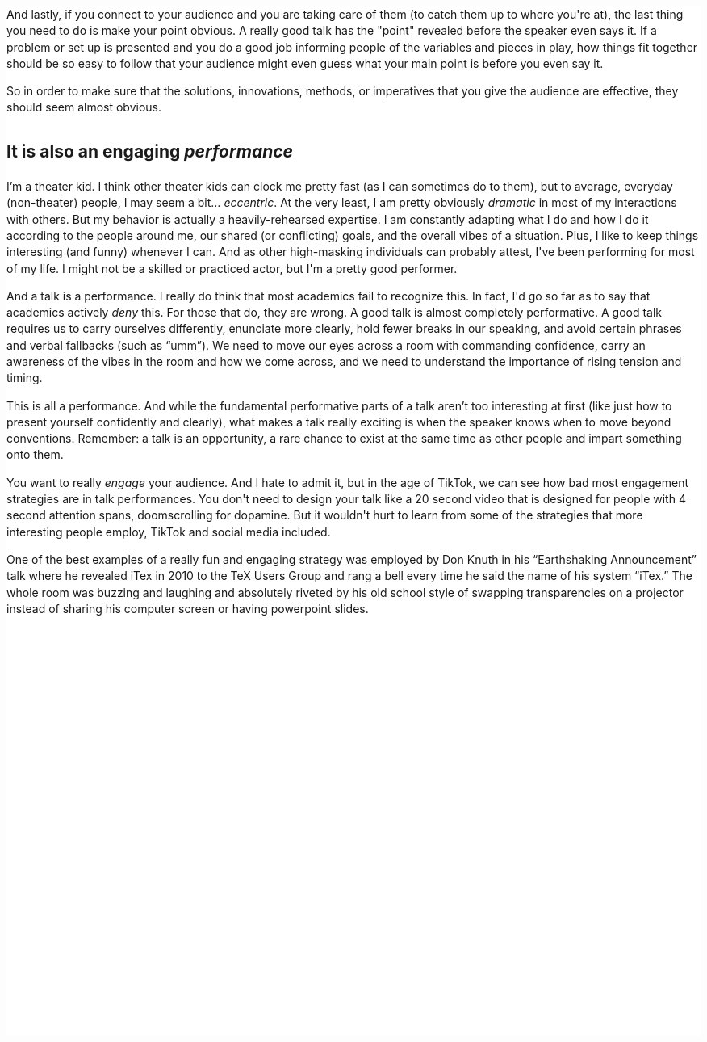 And lastly, if you connect to your audience and you are taking care of them (to catch them up to where you're at), the last thing you need to do is make your point obvious. A really good talk has the "point" revealed before the speaker even says it. If a problem or set up is presented and you do a good job informing people of the variables and pieces in play, how things fit together should be so easy to follow that your audience might even guess what your main point is before you even say it.

So in order to make sure that the solutions, innovations, methods, or imperatives that you give the audience are effective, they should seem almost obvious.

## It is also an engaging *performance*
I’m a theater kid. I think other theater kids can clock me pretty fast (as I can sometimes do to them), but to average, everyday (non-theater) people, I may seem a bit… *eccentric*. At the very least, I am pretty obviously *dramatic* in most of my interactions with others. But my behavior is actually a heavily-rehearsed expertise. I am constantly adapting what I do and how I do it according to the people around me, our shared (or conflicting) goals, and the overall vibes of a situation. Plus, I like to keep things interesting (and funny) whenever I can. And as other high-masking individuals can probably attest, I've been performing for most of my life. I might not be a skilled or practiced actor, but I'm a pretty good performer.

And a talk is a performance. I really do think that most academics fail to recognize this. In fact, I'd go so far as to say that academics actively *deny* this. For those that do, they are wrong. A good talk is almost completely performative. A good talk requires us to carry ourselves differently, enunciate more clearly, hold fewer breaks in our speaking, and avoid certain phrases and verbal fallbacks (such as “umm”). We need to move our eyes across a room with commanding confidence, carry an awareness of the vibes in the room and how we come across, and we need to understand the importance of rising tension and timing.

This is all a performance. And while the fundamental performative parts of a talk aren’t too interesting at first (like just how to present yourself confidently and clearly), what makes a talk really exciting is when the speaker knows when to move beyond conventions. Remember: a talk is an opportunity, a rare chance to exist at the same time as other people and impart something onto them.

You want to really *engage* your audience. And I hate to admit it, but in the age of TikTok, we can see how bad most engagement strategies are in talk performances. You don't need to design your talk like a 20 second video that is designed for people with 4 second attention spans, doomscrolling for dopamine. But it wouldn't hurt to learn from some of the strategies that more interesting people employ, TikTok and social media included.

One of the best examples of a really fun and engaging strategy was employed by Don Knuth in his “Earthshaking Announcement” talk where he revealed iTex in 2010 to the TeX Users Group and rang a bell every time he said the name of his system “iTex.” The whole room was buzzing and laughing and absolutely riveted by his old school style of swapping transparencies on a projector instead of sharing his computer screen or having powerpoint slides.
<div style="position:relative; overflow: hidden; width: 100%; padding-top: 56.25%;">
  <iframe
      style="position: absolute; top: 0; left: 0; bottom: 0; right: 0; width: 100%; height: 100%;" src="https://www.youtube.com/embed/eKaI78K_rgA?si=5JjsvRMcIxSEZ-2M&amp;start=805" title="YouTube video player" frameborder="0" allow="accelerometer; autoplay; clipboard-write; encrypted-media; gyroscope; picture-in-picture; web-share" referrerpolicy="strict-origin-when-cross-origin" allowfullscreen></iframe>
</div>
<br>
